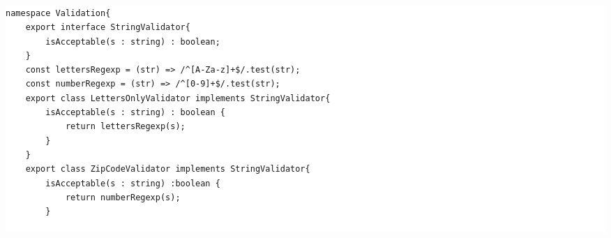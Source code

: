 ```
namespace Validation{
    export interface StringValidator{
        isAcceptable(s : string) : boolean;
    }
    const lettersRegexp = (str) => /^[A-Za-z]+$/.test(str);
    const numberRegexp = (str) => /^[0-9]+$/.test(str);
    export class LettersOnlyValidator implements StringValidator{
        isAcceptable(s : string) : boolean {
            return lettersRegexp(s);
        }
    }
    export class ZipCodeValidator implements StringValidator{
        isAcceptable(s : string) :boolean {
            return numberRegexp(s);
        }
  
```

  


















 











